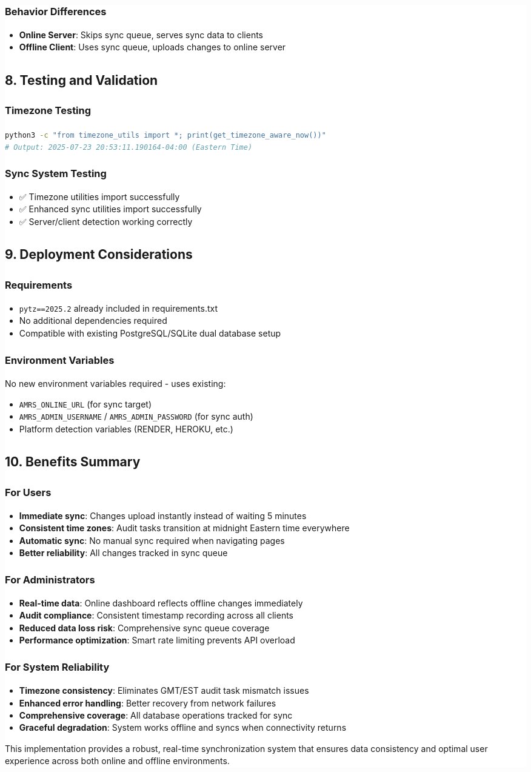 ### Behavior Differences
- **Online Server**: Skips sync queue, serves sync data to clients
- **Offline Client**: Uses sync queue, uploads changes to online server

## 8. Testing and Validation

### Timezone Testing
```bash
python3 -c "from timezone_utils import *; print(get_timezone_aware_now())"
# Output: 2025-07-23 20:53:11.190164-04:00 (Eastern Time)
```

### Sync System Testing
- ✅ Timezone utilities import successfully
- ✅ Enhanced sync utilities import successfully
- ✅ Server/client detection working correctly

## 9. Deployment Considerations

### Requirements
- `pytz==2025.2` already included in requirements.txt
- No additional dependencies required
- Compatible with existing PostgreSQL/SQLite dual database setup

### Environment Variables
No new environment variables required - uses existing:
- `AMRS_ONLINE_URL` (for sync target)
- `AMRS_ADMIN_USERNAME` / `AMRS_ADMIN_PASSWORD` (for sync auth)
- Platform detection variables (RENDER, HEROKU, etc.)

## 10. Benefits Summary

### For Users
- **Immediate sync**: Changes upload instantly instead of waiting 5 minutes
- **Consistent time zones**: Audit tasks transition at midnight Eastern time everywhere
- **Automatic sync**: No manual sync required when navigating pages
- **Better reliability**: All changes tracked in sync queue

### For Administrators  
- **Real-time data**: Online dashboard reflects offline changes immediately
- **Audit compliance**: Consistent timestamp recording across all clients
- **Reduced data loss risk**: Comprehensive sync queue coverage
- **Performance optimization**: Smart rate limiting prevents API overload

### For System Reliability
- **Timezone consistency**: Eliminates GMT/EST audit task mismatch issues
- **Enhanced error handling**: Better recovery from network failures
- **Comprehensive coverage**: All database operations tracked for sync
- **Graceful degradation**: System works offline and syncs when connectivity returns

This implementation provides a robust, real-time synchronization system that ensures data consistency and optimal user experience across both online and offline environments.

